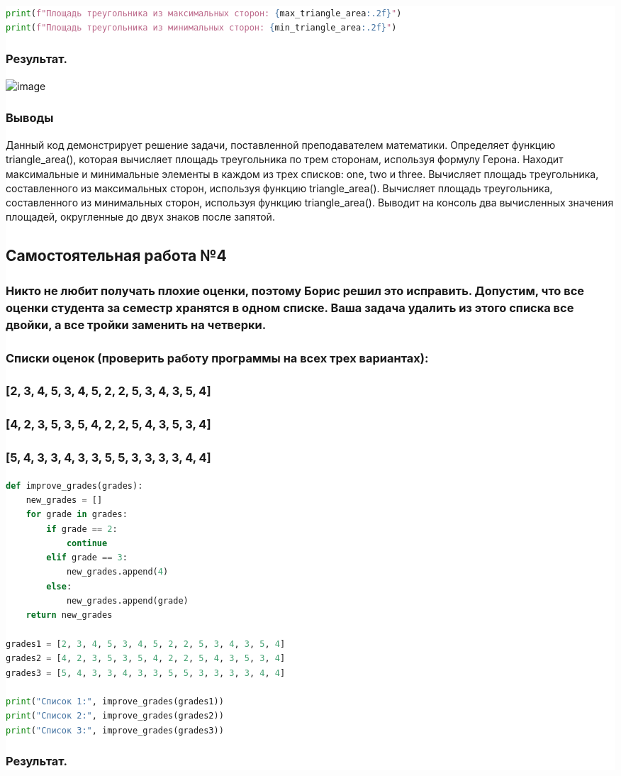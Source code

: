 ```python
print(f"Площадь треугольника из максимальных сторон: {max_triangle_area:.2f}")
print(f"Площадь треугольника из минимальных сторон: {min_triangle_area:.2f}")
```
### Результат.

![image](https://github.com/user-attachments/assets/18e441c2-7881-4a44-9149-4515686f781e)

### Выводы
Данный код демонстрирует решение задачи, поставленной преподавателем математики. Определяет функцию triangle_area(), которая вычисляет площадь треугольника по трем сторонам, используя формулу Герона. Находит максимальные и минимальные элементы в каждом из трех списков: one, two и three. Вычисляет площадь треугольника, составленного из максимальных сторон, используя функцию triangle_area(). Вычисляет площадь треугольника, составленного из минимальных сторон, используя функцию triangle_area(). Выводит на консоль два вычисленных значения площадей, округленные до двух знаков после запятой.
  
## Самостоятельная работа №4
### Никто не любит получать плохие оценки, поэтому Борис решил это исправить. Допустим, что все оценки студента за семестр хранятся в одном списке. Ваша задача удалить из этого списка все двойки, а все тройки заменить на четверки.
### Списки оценок (проверить работу программы на всех трех вариантах):
### [2, 3, 4, 5, 3, 4, 5, 2, 2, 5, 3, 4, 3, 5, 4]
### [4, 2, 3, 5, 3, 5, 4, 2, 2, 5, 4, 3, 5, 3, 4]
### [5, 4, 3, 3, 4, 3, 3, 5, 5, 3, 3, 3, 3, 4, 4]

```python
def improve_grades(grades):
    new_grades = []
    for grade in grades:
        if grade == 2:
            continue
        elif grade == 3:
            new_grades.append(4)
        else:
            new_grades.append(grade)
    return new_grades

grades1 = [2, 3, 4, 5, 3, 4, 5, 2, 2, 5, 3, 4, 3, 5, 4]
grades2 = [4, 2, 3, 5, 3, 5, 4, 2, 2, 5, 4, 3, 5, 3, 4]
grades3 = [5, 4, 3, 3, 4, 3, 3, 5, 5, 3, 3, 3, 3, 4, 4]

print("Список 1:", improve_grades(grades1))
print("Список 2:", improve_grades(grades2))
print("Список 3:", improve_grades(grades3))
```
### Результат.
